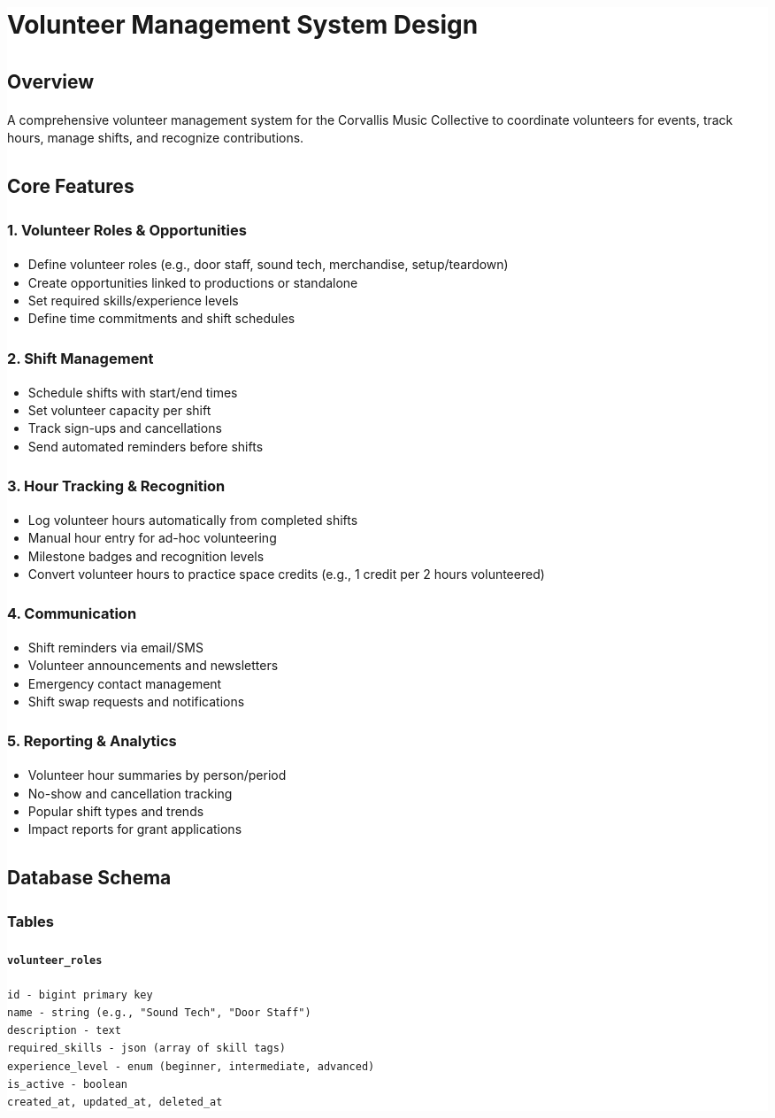# Volunteer Management System Design

## Overview

A comprehensive volunteer management system for the Corvallis Music Collective to coordinate volunteers for events, track hours, manage shifts, and recognize contributions.

## Core Features

### 1. Volunteer Roles & Opportunities
- Define volunteer roles (e.g., door staff, sound tech, merchandise, setup/teardown)
- Create opportunities linked to productions or standalone
- Set required skills/experience levels
- Define time commitments and shift schedules

### 2. Shift Management
- Schedule shifts with start/end times
- Set volunteer capacity per shift
- Track sign-ups and cancellations
- Send automated reminders before shifts

### 3. Hour Tracking & Recognition
- Log volunteer hours automatically from completed shifts
- Manual hour entry for ad-hoc volunteering
- Milestone badges and recognition levels
- Convert volunteer hours to practice space credits (e.g., 1 credit per 2 hours volunteered)

### 4. Communication
- Shift reminders via email/SMS
- Volunteer announcements and newsletters
- Emergency contact management
- Shift swap requests and notifications

### 5. Reporting & Analytics
- Volunteer hour summaries by person/period
- No-show and cancellation tracking
- Popular shift types and trends
- Impact reports for grant applications

## Database Schema

### Tables

#### `volunteer_roles`
```
id - bigint primary key
name - string (e.g., "Sound Tech", "Door Staff")
description - text
required_skills - json (array of skill tags)
experience_level - enum (beginner, intermediate, advanced)
is_active - boolean
created_at, updated_at, deleted_at
```
